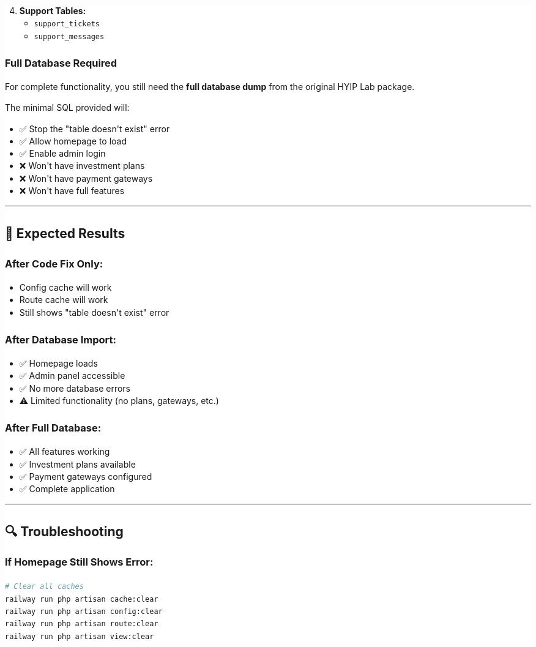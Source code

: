 4. **Support Tables:**
   - `support_tickets`
   - `support_messages`

### Full Database Required
For complete functionality, you still need the **full database dump** from the original HYIP Lab package.

The minimal SQL provided will:
- ✅ Stop the "table doesn't exist" error
- ✅ Allow homepage to load
- ✅ Enable admin login
- ❌ Won't have investment plans
- ❌ Won't have payment gateways
- ❌ Won't have full features

---

## 🎯 Expected Results

### After Code Fix Only:
- Config cache will work
- Route cache will work
- Still shows "table doesn't exist" error

### After Database Import:
- ✅ Homepage loads
- ✅ Admin panel accessible
- ✅ No more database errors
- ⚠️ Limited functionality (no plans, gateways, etc.)

### After Full Database:
- ✅ All features working
- ✅ Investment plans available
- ✅ Payment gateways configured
- ✅ Complete application

---

## 🔍 Troubleshooting

### If Homepage Still Shows Error:
```bash
# Clear all caches
railway run php artisan cache:clear
railway run php artisan config:clear
railway run php artisan route:clear
railway run php artisan view:clear
```
